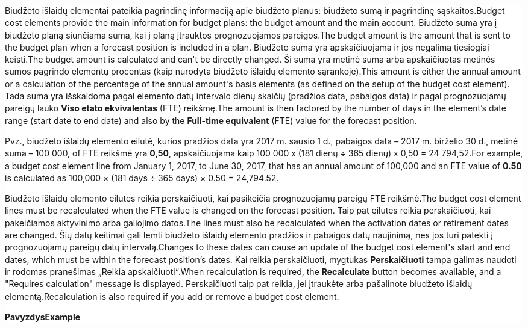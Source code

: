 <span data-ttu-id="8f3ec-239">Biudžeto išlaidų elementai pateikia pagrindinę informaciją apie biudžeto planus: biudžeto sumą ir pagrindinę sąskaitos.</span><span class="sxs-lookup"><span data-stu-id="8f3ec-239">Budget cost elements provide the main information for budget plans: the budget amount and the main account.</span></span> <span data-ttu-id="8f3ec-240">Biudžeto suma yra į biudžeto planą siunčiama suma, kai į planą įtrauktos prognozuojamos pareigos.</span><span class="sxs-lookup"><span data-stu-id="8f3ec-240">The budget amount is the amount that is sent to the budget plan when a forecast position is included in a plan.</span></span> <span data-ttu-id="8f3ec-241">Biudžeto suma yra apskaičiuojama ir jos negalima tiesiogiai keisti.</span><span class="sxs-lookup"><span data-stu-id="8f3ec-241">The budget amount is calculated and can't be directly changed.</span></span> <span data-ttu-id="8f3ec-242">Ši suma yra metinė suma arba apskaičiuotas metinės sumos pagrindo elementų procentas (kaip nurodyta biudžeto išlaidų elemento sąrankoje).</span><span class="sxs-lookup"><span data-stu-id="8f3ec-242">This amount is either the annual amount or a calculation of the percentage of the annual amount's basis elements (as defined on the setup of the budget cost element).</span></span> <span data-ttu-id="8f3ec-243">Tada suma yra išskaidoma pagal elemento datų intervalo dienų skaičių (pradžios data, pabaigos data) ir pagal prognozuojamų pareigų lauko **Viso etato ekvivalentas** (FTE) reikšmę.</span><span class="sxs-lookup"><span data-stu-id="8f3ec-243">The amount is then factored by the number of days in the element’s date range (start date to end date) and also by the **Full-time equivalent** (FTE) value for the forecast position.</span></span> 

<span data-ttu-id="8f3ec-244">Pvz., biudžeto išlaidų elemento eilutė, kurios pradžios data yra 2017 m. sausio 1 d., pabaigos data – 2017 m. birželio 30 d., metinė suma – 100 000, of FTE reikšmė yra **0,50**, apskaičiuojama kaip 100 000 x (181 dienų ÷ 365 dienų) x 0,50 = 24 794,52.</span><span class="sxs-lookup"><span data-stu-id="8f3ec-244">For example, a budget cost element line from January 1, 2017, to June 30, 2017, that has an annual amount of 100,000 and an FTE value of **0.50** is calculated as 100,000 × (181 days ÷ 365 days) × 0.50 = 24,794.52.</span></span> 

<span data-ttu-id="8f3ec-245">Biudžeto išlaidų elemento eilutes reikia perskaičiuoti, kai pasikeičia prognozuojamų pareigų FTE reikšmė.</span><span class="sxs-lookup"><span data-stu-id="8f3ec-245">The budget cost element lines must be recalculated when the FTE value is changed on the forecast position.</span></span> <span data-ttu-id="8f3ec-246">Taip pat eilutes reikia perskaičiuoti, kai pakeičiamos aktyvinimo arba galiojimo datos.</span><span class="sxs-lookup"><span data-stu-id="8f3ec-246">The lines must also be recalculated when the activation dates or retirement dates are changed.</span></span> <span data-ttu-id="8f3ec-247">Šių datų keitimai gali lemti biudžeto išlaidų elemento pradžios ir pabaigos datų naujinimą, nes jos turi patekti į prognozuojamų pareigų datų intervalą.</span><span class="sxs-lookup"><span data-stu-id="8f3ec-247">Changes to these dates can cause an update of the budget cost element's start and end dates, which must be within the forecast position’s dates.</span></span> <span data-ttu-id="8f3ec-248">Kai reikia perskaičiuoti, mygtukas **Perskaičiuoti** tampa galimas naudoti ir rodomas pranešimas „Reikia apskaičiuoti“.</span><span class="sxs-lookup"><span data-stu-id="8f3ec-248">When recalculation is required, the **Recalculate** button becomes available, and a "Requires calculation" message is displayed.</span></span> <span data-ttu-id="8f3ec-249">Perskaičiuoti taip pat reikia, jei įtraukėte arba pašalinote biudžeto išlaidų elementą.</span><span class="sxs-lookup"><span data-stu-id="8f3ec-249">Recalculation is also required if you add or remove a budget cost element.</span></span>

<span data-ttu-id="8f3ec-250">**Pavyzdys**</span><span class="sxs-lookup"><span data-stu-id="8f3ec-250">**Example**</span></span> 
